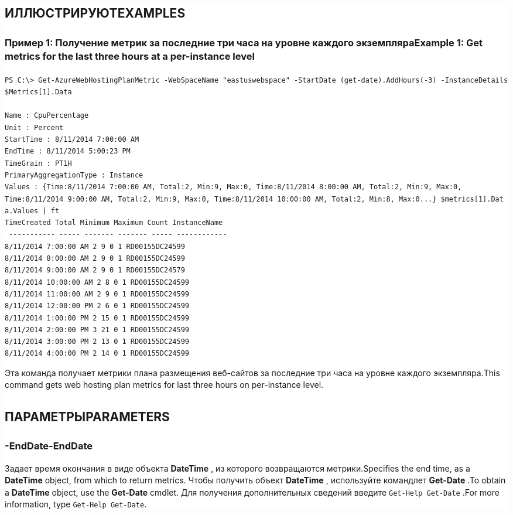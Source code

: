 ## <span data-ttu-id="0f6a7-109">ИЛЛЮСТРИРУЮТ</span><span class="sxs-lookup"><span data-stu-id="0f6a7-109">EXAMPLES</span></span>

### <span data-ttu-id="0f6a7-110">Пример 1: Получение метрик за последние три часа на уровне каждого экземпляра</span><span class="sxs-lookup"><span data-stu-id="0f6a7-110">Example 1: Get metrics for the last three hours at a per-instance level</span></span>
```
PS C:\> Get-AzureWebHostingPlanMetric -WebSpaceName "eastuswebspace" -StartDate (get-date).AddHours(-3) -InstanceDetails $Metrics[1].Data 

Name : CpuPercentage 
Unit : Percent 
StartTime : 8/11/2014 7:00:00 AM 
EndTime : 8/11/2014 5:00:23 PM 
TimeGrain : PT1H 
PrimaryAggregationType : Instance 
Values : {Time:8/11/2014 7:00:00 AM, Total:2, Min:9, Max:0, Time:8/11/2014 8:00:00 AM, Total:2, Min:9, Max:0, 
Time:8/11/2014 9:00:00 AM, Total:2, Min:9, Max:0, Time:8/11/2014 10:00:00 AM, Total:2, Min:8, Max:0...} $metrics[1].Data.Values | ft 
TimeCreated Total Minimum Maximum Count InstanceName
 ----------- ----- ------- ------- ----- ------------ 
8/11/2014 7:00:00 AM 2 9 0 1 RD00155DC24599 
8/11/2014 8:00:00 AM 2 9 0 1 RD00155DC24599 
8/11/2014 9:00:00 AM 2 9 0 1 RD00155DC24579 
8/11/2014 10:00:00 AM 2 8 0 1 RD00155DC24599 
8/11/2014 11:00:00 AM 2 9 0 1 RD00155DC24599 
8/11/2014 12:00:00 PM 2 6 0 1 RD00155DC24599 
8/11/2014 1:00:00 PM 2 15 0 1 RD00155DC24599 
8/11/2014 2:00:00 PM 3 21 0 1 RD00155DC24599 
8/11/2014 3:00:00 PM 2 13 0 1 RD00155DC24599 
8/11/2014 4:00:00 PM 2 14 0 1 RD00155DC24599
```

<span data-ttu-id="0f6a7-111">Эта команда получает метрики плана размещения веб-сайтов за последние три часа на уровне каждого экземпляра.</span><span class="sxs-lookup"><span data-stu-id="0f6a7-111">This command gets web hosting plan metrics for last three hours on per-instance level.</span></span>

## <span data-ttu-id="0f6a7-112">ПАРАМЕТРЫ</span><span class="sxs-lookup"><span data-stu-id="0f6a7-112">PARAMETERS</span></span>

### <span data-ttu-id="0f6a7-113">-EndDate</span><span class="sxs-lookup"><span data-stu-id="0f6a7-113">-EndDate</span></span>
<span data-ttu-id="0f6a7-114">Задает время окончания в виде объекта **DateTime** , из которого возвращаются метрики.</span><span class="sxs-lookup"><span data-stu-id="0f6a7-114">Specifies the end time, as a **DateTime** object, from which to return metrics.</span></span>
<span data-ttu-id="0f6a7-115">Чтобы получить объект **DateTime** , используйте командлет **Get-Date** .</span><span class="sxs-lookup"><span data-stu-id="0f6a7-115">To obtain a **DateTime** object, use the **Get-Date** cmdlet.</span></span>
<span data-ttu-id="0f6a7-116">Для получения дополнительных сведений введите `Get-Help Get-Date` .</span><span class="sxs-lookup"><span data-stu-id="0f6a7-116">For more information, type `Get-Help Get-Date`.</span></span>
